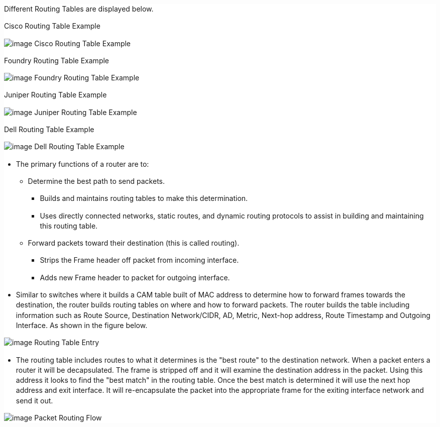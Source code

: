 Different Routing Tables are displayed below.

Cisco Routing Table Example

![image](https://github.com/ruppertaj/WOBC/assets/93789685/e9c715d5-979e-41da-856c-3512ae1a6555)
Cisco Routing Table Example


Foundry Routing Table Example

![image](https://github.com/ruppertaj/WOBC/assets/93789685/915f48fb-2a33-487f-94d4-9c97e713ec2a)
Foundry Routing Table Example


Juniper Routing Table Example

![image](https://github.com/ruppertaj/WOBC/assets/93789685/798d4c1d-b987-40e6-abca-0aee4753a341)
Juniper Routing Table Example


Dell Routing Table Example

![image](https://github.com/ruppertaj/WOBC/assets/93789685/0dfd799c-c175-4d83-aacf-eef8a27bb2a7)
Dell Routing Table Example


* The primary functions of a router are to:

    * Determine the best path to send packets.

        * Builds and maintains routing tables to make this determination.

        * Uses directly connected networks, static routes, and dynamic routing protocols to assist in building and maintaining this routing table.

    * Forward packets toward their destination (this is called routing).

        * Strips the Frame header off packet from incoming interface.

        * Adds new Frame header to packet for outgoing interface.

* Similar to switches where it builds a CAM table built of MAC address to determine how to forward frames towards the destination, the router builds routing tables on where and how to forward packets. The router builds the table including information such as Route Source, Destination Network/CIDR, AD, Metric, Next-hop address, Route Timestamp and Outgoing Interface. As shown in the figure below.


![image](https://github.com/ruppertaj/WOBC/assets/93789685/083f7aaf-1133-4d31-be57-3a38bb48eb29)
Routing Table Entry


* The routing table includes routes to what it determines is the "best route" to the destination network. When a packet enters a router it will be decapsulated. The frame is stripped off and it will examine the destination address in the packet. Using this address it looks to find the "best match" in the routing table. Once the best match is determined it will use the next hop address and exit interface. It will re-encapsulate the packet into the appropriate frame for the exiting interface network and send it out.


![image](https://github.com/ruppertaj/WOBC/assets/93789685/08566b20-3791-4ffd-80c4-8fc4b1fed176)
Packet Routing Flow
